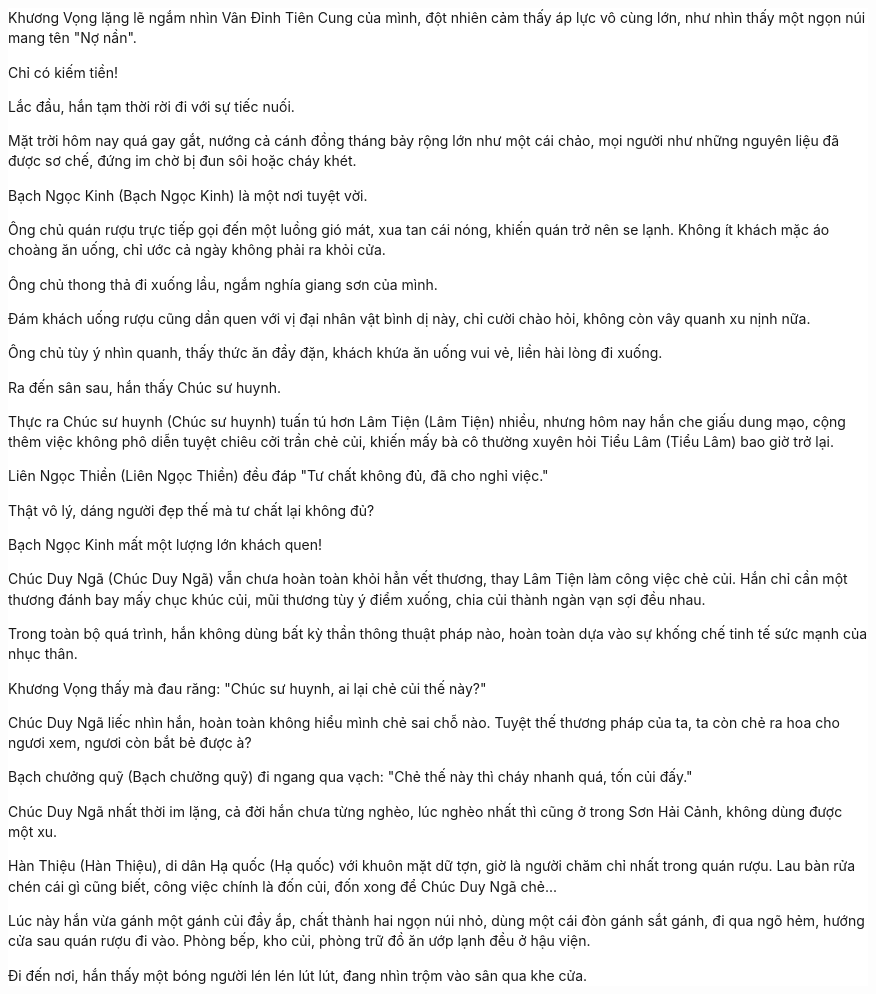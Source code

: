 Khương Vọng lặng lẽ ngắm nhìn Vân Đỉnh Tiên Cung của mình, đột nhiên cảm thấy áp lực vô cùng lớn, như nhìn thấy một ngọn núi mang tên "Nợ nần".

Chỉ có kiếm tiền!

Lắc đầu, hắn tạm thời rời đi với sự tiếc nuối.

Mặt trời hôm nay quá gay gắt, nướng cả cánh đồng tháng bảy rộng lớn như một cái chảo, mọi người như những nguyên liệu đã được sơ chế, đứng im chờ bị đun sôi hoặc cháy khét.

Bạch Ngọc Kinh (Bạch Ngọc Kinh) là một nơi tuyệt vời.

Ông chủ quán rượu trực tiếp gọi đến một luồng gió mát, xua tan cái nóng, khiến quán trở nên se lạnh. Không ít khách mặc áo choàng ăn uống, chỉ ước cả ngày không phải ra khỏi cửa.

Ông chủ thong thả đi xuống lầu, ngắm nghía giang sơn của mình.

Đám khách uống rượu cũng dần quen với vị đại nhân vật bình dị này, chỉ cười chào hỏi, không còn vây quanh xu nịnh nữa.

Ông chủ tùy ý nhìn quanh, thấy thức ăn đầy đặn, khách khứa ăn uống vui vẻ, liền hài lòng đi xuống.

Ra đến sân sau, hắn thấy Chúc sư huynh.

Thực ra Chúc sư huynh (Chúc sư huynh) tuấn tú hơn Lâm Tiện (Lâm Tiện) nhiều, nhưng hôm nay hắn che giấu dung mạo, cộng thêm việc không phô diễn tuyệt chiêu cởi trần chẻ củi, khiến mấy bà cô thường xuyên hỏi Tiểu Lâm (Tiểu Lâm) bao giờ trở lại.

Liên Ngọc Thiền (Liên Ngọc Thiền) đều đáp "Tư chất không đủ, đã cho nghỉ việc."

Thật vô lý, dáng người đẹp thế mà tư chất lại không đủ?

Bạch Ngọc Kinh mất một lượng lớn khách quen!

Chúc Duy Ngã (Chúc Duy Ngã) vẫn chưa hoàn toàn khỏi hẳn vết thương, thay Lâm Tiện làm công việc chẻ củi. Hắn chỉ cần một thương đánh bay mấy chục khúc củi, mũi thương tùy ý điểm xuống, chia củi thành ngàn vạn sợi đều nhau.

Trong toàn bộ quá trình, hắn không dùng bất kỳ thần thông thuật pháp nào, hoàn toàn dựa vào sự khống chế tinh tế sức mạnh của nhục thân.

Khương Vọng thấy mà đau răng: "Chúc sư huynh, ai lại chẻ củi thế này?"

Chúc Duy Ngã liếc nhìn hắn, hoàn toàn không hiểu mình chẻ sai chỗ nào. Tuyệt thế thương pháp của ta, ta còn chẻ ra hoa cho ngươi xem, ngươi còn bắt bẻ được à?

Bạch chưởng quỹ (Bạch chưởng quỹ) đi ngang qua vạch: "Chẻ thế này thì cháy nhanh quá, tốn củi đấy."

Chúc Duy Ngã nhất thời im lặng, cả đời hắn chưa từng nghèo, lúc nghèo nhất thì cũng ở trong Sơn Hải Cảnh, không dùng được một xu.

Hàn Thiệu (Hàn Thiệu), di dân Hạ quốc (Hạ quốc) với khuôn mặt dữ tợn, giờ là người chăm chỉ nhất trong quán rượu. Lau bàn rửa chén cái gì cũng biết, công việc chính là đốn củi, đốn xong để Chúc Duy Ngã chẻ...

Lúc này hắn vừa gánh một gánh củi đầy ắp, chất thành hai ngọn núi nhỏ, dùng một cái đòn gánh sắt gánh, đi qua ngõ hẻm, hướng cửa sau quán rượu đi vào. Phòng bếp, kho củi, phòng trữ đồ ăn ướp lạnh đều ở hậu viện.

Đi đến nơi, hắn thấy một bóng người lén lén lút lút, đang nhìn trộm vào sân qua khe cửa.
